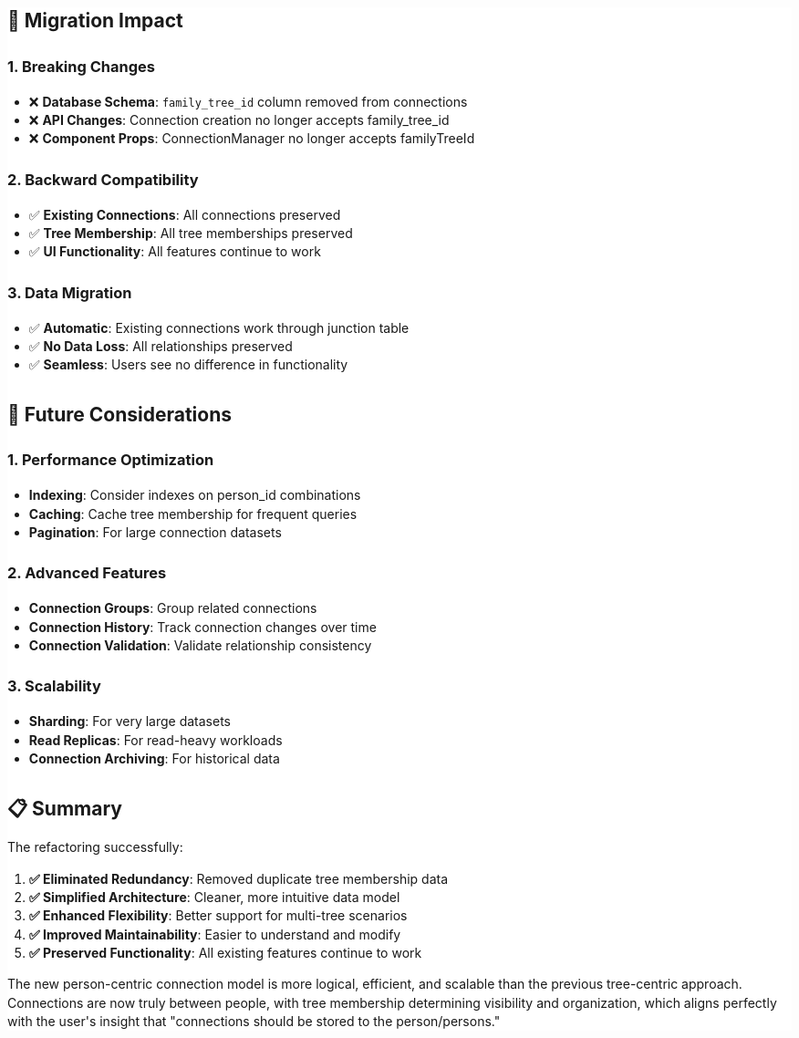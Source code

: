 ## 🚀 **Migration Impact**

### **1. Breaking Changes**
- ❌ **Database Schema**: `family_tree_id` column removed from connections
- ❌ **API Changes**: Connection creation no longer accepts family_tree_id
- ❌ **Component Props**: ConnectionManager no longer accepts familyTreeId

### **2. Backward Compatibility**
- ✅ **Existing Connections**: All connections preserved
- ✅ **Tree Membership**: All tree memberships preserved
- ✅ **UI Functionality**: All features continue to work

### **3. Data Migration**
- ✅ **Automatic**: Existing connections work through junction table
- ✅ **No Data Loss**: All relationships preserved
- ✅ **Seamless**: Users see no difference in functionality

## 🎯 **Future Considerations**

### **1. Performance Optimization**
- **Indexing**: Consider indexes on person_id combinations
- **Caching**: Cache tree membership for frequent queries
- **Pagination**: For large connection datasets

### **2. Advanced Features**
- **Connection Groups**: Group related connections
- **Connection History**: Track connection changes over time
- **Connection Validation**: Validate relationship consistency

### **3. Scalability**
- **Sharding**: For very large datasets
- **Read Replicas**: For read-heavy workloads
- **Connection Archiving**: For historical data

## 📋 **Summary**

The refactoring successfully:

1. **✅ Eliminated Redundancy**: Removed duplicate tree membership data
2. **✅ Simplified Architecture**: Cleaner, more intuitive data model
3. **✅ Enhanced Flexibility**: Better support for multi-tree scenarios
4. **✅ Improved Maintainability**: Easier to understand and modify
5. **✅ Preserved Functionality**: All existing features continue to work

The new person-centric connection model is more logical, efficient, and scalable than the previous tree-centric approach. Connections are now truly between people, with tree membership determining visibility and organization, which aligns perfectly with the user's insight that "connections should be stored to the person/persons." 